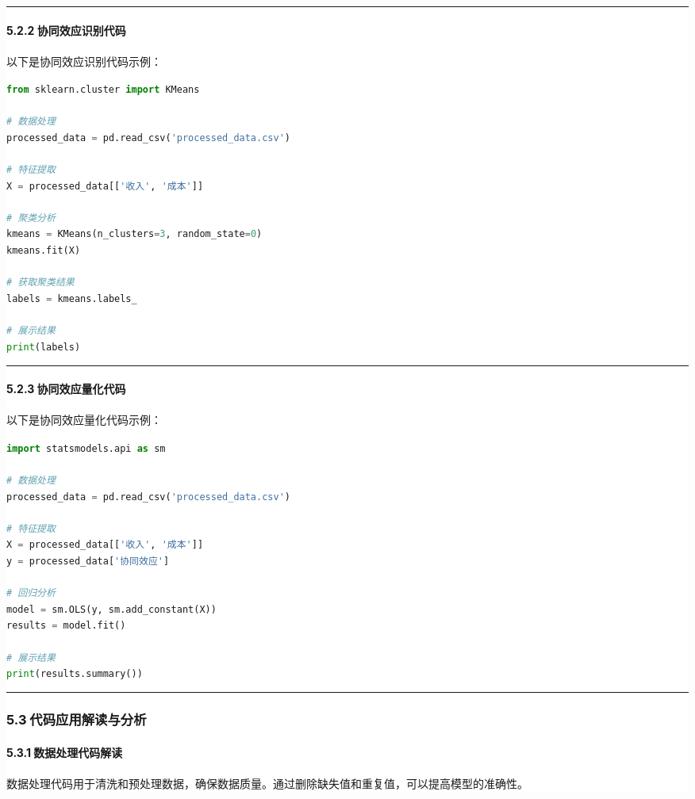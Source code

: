 
---

#### 5.2.2 协同效应识别代码
以下是协同效应识别代码示例：

```python
from sklearn.cluster import KMeans

# 数据处理
processed_data = pd.read_csv('processed_data.csv')

# 特征提取
X = processed_data[['收入', '成本']]

# 聚类分析
kmeans = KMeans(n_clusters=3, random_state=0)
kmeans.fit(X)

# 获取聚类结果
labels = kmeans.labels_

# 展示结果
print(labels)
```

---

#### 5.2.3 协同效应量化代码
以下是协同效应量化代码示例：

```python
import statsmodels.api as sm

# 数据处理
processed_data = pd.read_csv('processed_data.csv')

# 特征提取
X = processed_data[['收入', '成本']]
y = processed_data['协同效应']

# 回归分析
model = sm.OLS(y, sm.add_constant(X))
results = model.fit()

# 展示结果
print(results.summary())
```

---

### 5.3 代码应用解读与分析

#### 5.3.1 数据处理代码解读
数据处理代码用于清洗和预处理数据，确保数据质量。通过删除缺失值和重复值，可以提高模型的准确性。
